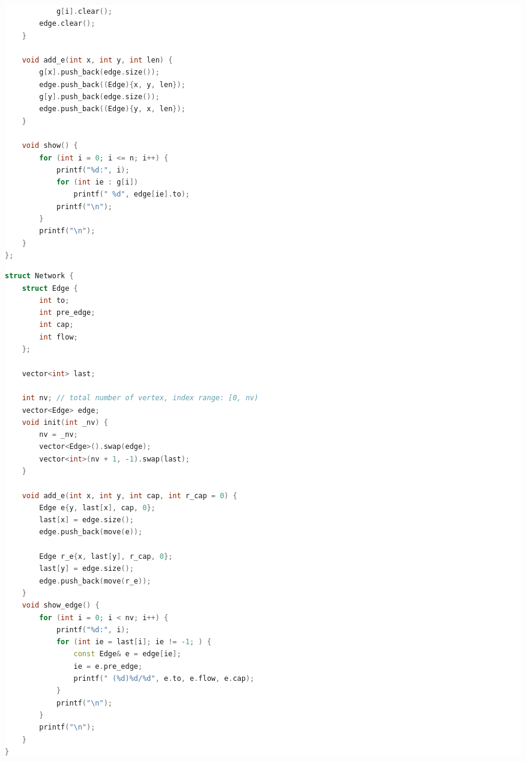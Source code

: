 ```c++
            g[i].clear();
        edge.clear();
    }

    void add_e(int x, int y, int len) {
        g[x].push_back(edge.size());
        edge.push_back((Edge){x, y, len});
        g[y].push_back(edge.size());
        edge.push_back((Edge){y, x, len});
    }

    void show() {
        for (int i = 0; i <= n; i++) {
            printf("%d:", i);
            for (int ie : g[i])
                printf(" %d", edge[ie].to);
            printf("\n");
        }
        printf("\n");
    }
};
```

```c++
struct Network {
    struct Edge {
        int to;
        int pre_edge;
        int cap;
        int flow;
    };

    vector<int> last;

    int nv; // total number of vertex, index range: [0, nv)
    vector<Edge> edge;
    void init(int _nv) {
        nv = _nv;
        vector<Edge>().swap(edge);
        vector<int>(nv + 1, -1).swap(last);
    }

    void add_e(int x, int y, int cap, int r_cap = 0) {
        Edge e{y, last[x], cap, 0};
        last[x] = edge.size();
        edge.push_back(move(e));
        
        Edge r_e{x, last[y], r_cap, 0};
        last[y] = edge.size();
        edge.push_back(move(r_e));
    }
    void show_edge() {
        for (int i = 0; i < nv; i++) {
            printf("%d:", i);
            for (int ie = last[i]; ie != -1; ) {
                const Edge& e = edge[ie]; 
                ie = e.pre_edge;
                printf(" (%d)%d/%d", e.to, e.flow, e.cap);
            }
            printf("\n");
        }
        printf("\n");
    }
}
```